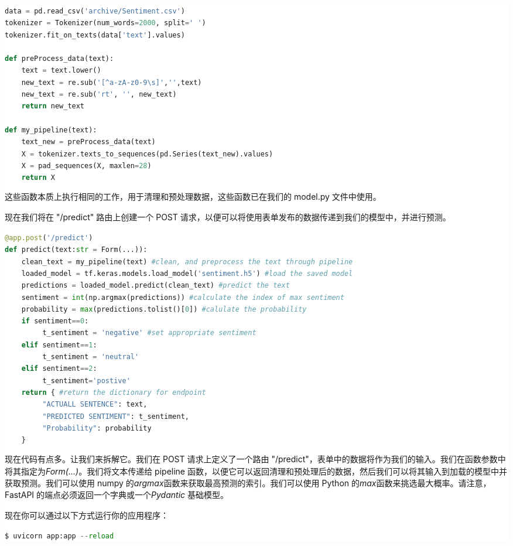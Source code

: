 ```py
data = pd.read_csv('archive/Sentiment.csv')
tokenizer = Tokenizer(num_words=2000, split=' ')
tokenizer.fit_on_texts(data['text'].values)

def preProcess_data(text):
    text = text.lower()
    new_text = re.sub('[^a-zA-z0-9\s]','',text)
    new_text = re.sub('rt', '', new_text)
    return new_text

def my_pipeline(text):
    text_new = preProcess_data(text)
    X = tokenizer.texts_to_sequences(pd.Series(text_new).values)
    X = pad_sequences(X, maxlen=28)
    return X

```

这些函数本质上执行相同的工作，用于清理和预处理数据，这些函数已在我们的 model.py 文件中使用。

现在我们将在 "/predict" 路由上创建一个 POST 请求，以便可以将使用表单发布的数据传递到我们的模型中，并进行预测。

```py
@app.post('/predict')
def predict(text:str = Form(...)):
    clean_text = my_pipeline(text) #clean, and preprocess the text through pipeline
    loaded_model = tf.keras.models.load_model('sentiment.h5') #load the saved model 
    predictions = loaded_model.predict(clean_text) #predict the text
    sentiment = int(np.argmax(predictions)) #calculate the index of max sentiment
    probability = max(predictions.tolist()[0]) #calulate the probability
    if sentiment==0:
         t_sentiment = 'negative' #set appropriate sentiment
    elif sentiment==1:
         t_sentiment = 'neutral'
    elif sentiment==2:
         t_sentiment='postive'
    return { #return the dictionary for endpoint
         "ACTUALL SENTENCE": text,
         "PREDICTED SENTIMENT": t_sentiment,
         "Probability": probability
    }

```

现在代码有点多。让我们来拆解它。我们在 POST 请求上定义了一个路由 "/predict"，表单中的数据将作为我们的输入。我们在函数参数中将其指定为*Form(…)*。我们将文本传递给 pipeline 函数，以便它可以返回清理和预处理后的数据，然后我们可以将其输入到加载的模型中并获取预测。我们可以使用 numpy 的*argmax*函数来获取最高预测的索引。我们可以使用 Python 的*max*函数来挑选最大概率。请注意，FastAPI 的端点必须返回一个字典或一个*Pydantic* 基础模型。

现在你可以通过以下方式运行你的应用程序：

```py
$ uvicorn app:app --reload

```
